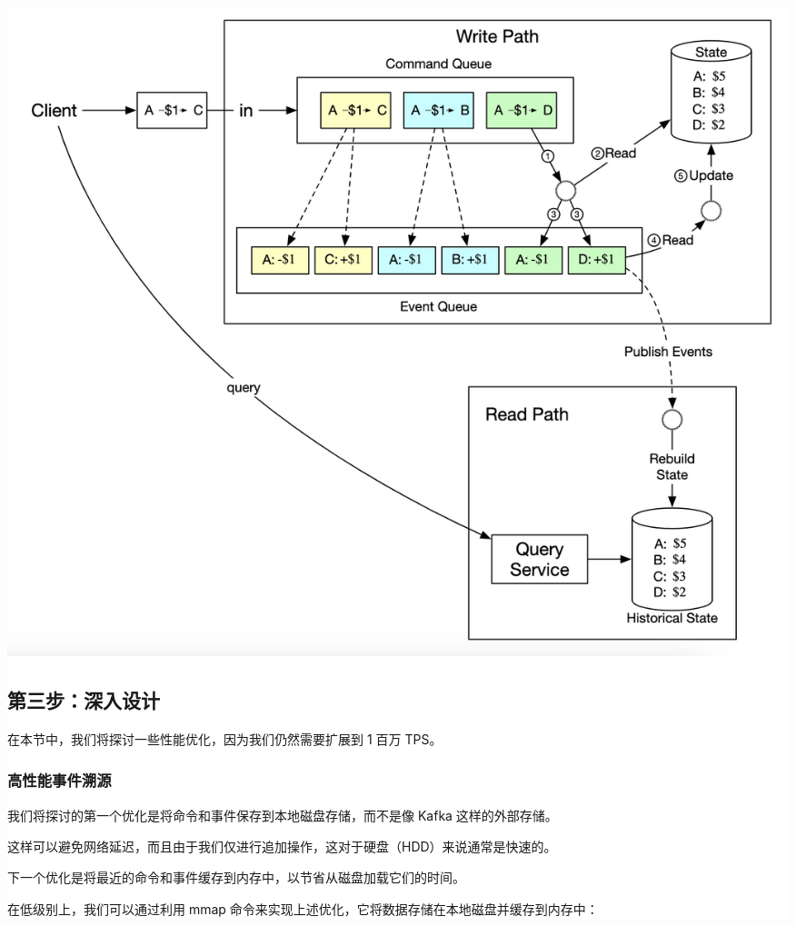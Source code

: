 ![cqrs-architecture](../image/system-design-416.png)

## 第三步：深入设计

在本节中，我们将探讨一些性能优化，因为我们仍然需要扩展到 1 百万 TPS。

### 高性能事件溯源

我们将探讨的第一个优化是将命令和事件保存到本地磁盘存储，而不是像 Kafka 这样的外部存储。

这样可以避免网络延迟，而且由于我们仅进行追加操作，这对于硬盘（HDD）来说通常是快速的。

下一个优化是将最近的命令和事件缓存到内存中，以节省从磁盘加载它们的时间。

在低级别上，我们可以通过利用 mmap 命令来实现上述优化，它将数据存储在本地磁盘并缓存到内存中：
